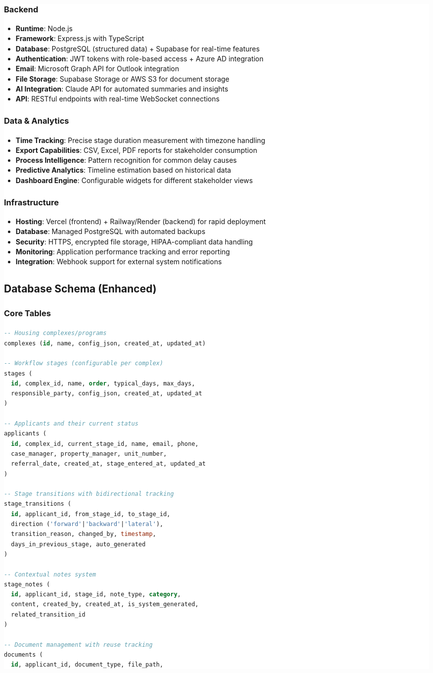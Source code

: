 ### Backend
- **Runtime**: Node.js
- **Framework**: Express.js with TypeScript
- **Database**: PostgreSQL (structured data) + Supabase for real-time features
- **Authentication**: JWT tokens with role-based access + Azure AD integration
- **Email**: Microsoft Graph API for Outlook integration
- **File Storage**: Supabase Storage or AWS S3 for document storage
- **AI Integration**: Claude API for automated summaries and insights
- **API**: RESTful endpoints with real-time WebSocket connections

### Data & Analytics
- **Time Tracking**: Precise stage duration measurement with timezone handling
- **Export Capabilities**: CSV, Excel, PDF reports for stakeholder consumption  
- **Process Intelligence**: Pattern recognition for common delay causes
- **Predictive Analytics**: Timeline estimation based on historical data
- **Dashboard Engine**: Configurable widgets for different stakeholder views

### Infrastructure
- **Hosting**: Vercel (frontend) + Railway/Render (backend) for rapid deployment
- **Database**: Managed PostgreSQL with automated backups
- **Security**: HTTPS, encrypted file storage, HIPAA-compliant data handling
- **Monitoring**: Application performance tracking and error reporting
- **Integration**: Webhook support for external system notifications

## Database Schema (Enhanced)

### Core Tables
```sql
-- Housing complexes/programs
complexes (id, name, config_json, created_at, updated_at)

-- Workflow stages (configurable per complex)
stages (
  id, complex_id, name, order, typical_days, max_days,
  responsible_party, config_json, created_at, updated_at
)

-- Applicants and their current status
applicants (
  id, complex_id, current_stage_id, name, email, phone, 
  case_manager, property_manager, unit_number,
  referral_date, created_at, stage_entered_at, updated_at
)

-- Stage transitions with bidirectional tracking
stage_transitions (
  id, applicant_id, from_stage_id, to_stage_id, 
  direction ('forward'|'backward'|'lateral'),
  transition_reason, changed_by, timestamp, 
  days_in_previous_stage, auto_generated
)

-- Contextual notes system
stage_notes (
  id, applicant_id, stage_id, note_type, category,
  content, created_by, created_at, is_system_generated,
  related_transition_id
)

-- Document management with reuse tracking
documents (
  id, applicant_id, document_type, file_path, 
```